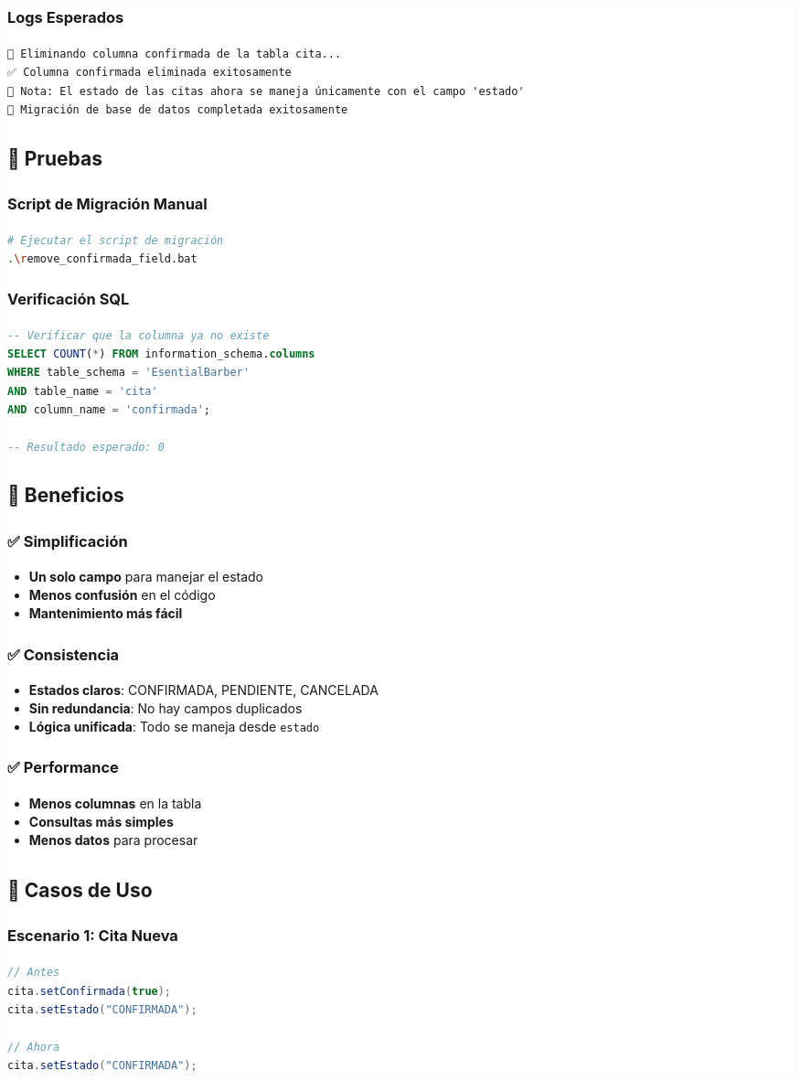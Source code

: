 ### Logs Esperados
```
🔄 Eliminando columna confirmada de la tabla cita...
✅ Columna confirmada eliminada exitosamente
📝 Nota: El estado de las citas ahora se maneja únicamente con el campo 'estado'
🎉 Migración de base de datos completada exitosamente
```

## 🧪 Pruebas

### Script de Migración Manual
```bash
# Ejecutar el script de migración
.\remove_confirmada_field.bat
```

### Verificación SQL
```sql
-- Verificar que la columna ya no existe
SELECT COUNT(*) FROM information_schema.columns 
WHERE table_schema = 'EsentialBarber' 
AND table_name = 'cita' 
AND column_name = 'confirmada';

-- Resultado esperado: 0
```

## 📝 Beneficios

### ✅ Simplificación
- **Un solo campo** para manejar el estado
- **Menos confusión** en el código
- **Mantenimiento más fácil**

### ✅ Consistencia
- **Estados claros**: CONFIRMADA, PENDIENTE, CANCELADA
- **Sin redundancia**: No hay campos duplicados
- **Lógica unificada**: Todo se maneja desde `estado`

### ✅ Performance
- **Menos columnas** en la tabla
- **Consultas más simples**
- **Menos datos** para procesar

## 🔧 Casos de Uso

### Escenario 1: Cita Nueva
```java
// Antes
cita.setConfirmada(true);
cita.setEstado("CONFIRMADA");

// Ahora
cita.setEstado("CONFIRMADA");
```
